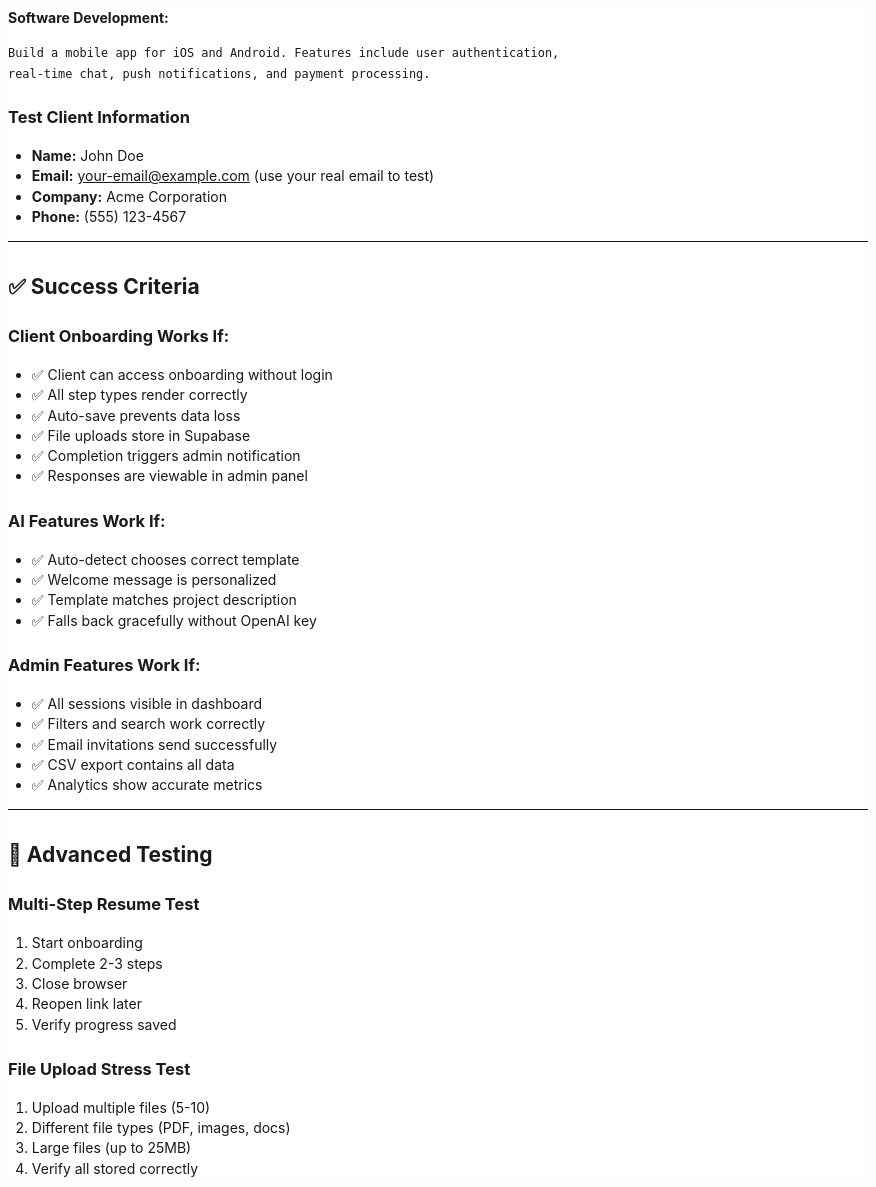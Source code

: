 **Software Development:**
```
Build a mobile app for iOS and Android. Features include user authentication, 
real-time chat, push notifications, and payment processing.
```

### Test Client Information

- **Name:** John Doe
- **Email:** your-email@example.com (use your real email to test)
- **Company:** Acme Corporation
- **Phone:** (555) 123-4567

---

## ✅ Success Criteria

### Client Onboarding Works If:
- ✅ Client can access onboarding without login
- ✅ All step types render correctly
- ✅ Auto-save prevents data loss
- ✅ File uploads store in Supabase
- ✅ Completion triggers admin notification
- ✅ Responses are viewable in admin panel

### AI Features Work If:
- ✅ Auto-detect chooses correct template
- ✅ Welcome message is personalized
- ✅ Template matches project description
- ✅ Falls back gracefully without OpenAI key

### Admin Features Work If:
- ✅ All sessions visible in dashboard
- ✅ Filters and search work correctly
- ✅ Email invitations send successfully
- ✅ CSV export contains all data
- ✅ Analytics show accurate metrics

---

## 🚀 Advanced Testing

### Multi-Step Resume Test
1. Start onboarding
2. Complete 2-3 steps
3. Close browser
4. Reopen link later
5. Verify progress saved

### File Upload Stress Test
1. Upload multiple files (5-10)
2. Different file types (PDF, images, docs)
3. Large files (up to 25MB)
4. Verify all stored correctly
